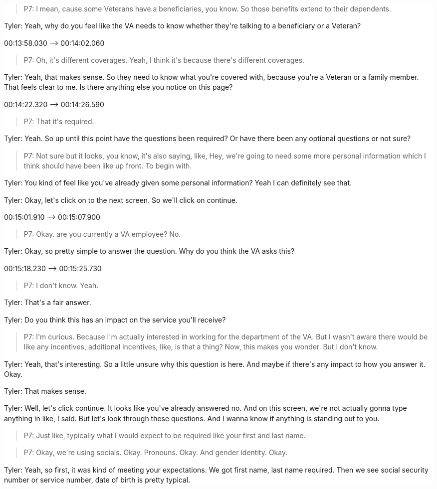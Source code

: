 > P7: I mean, cause some Veterans have a beneficiaries, you know. So those benefits extend to their dependents.

Tyler: Yeah, why do you feel like the VA needs to know whether they're talking to a beneficiary or a Veteran?

00:13:58.030 --> 00:14:02.060

> P7: Oh, it's different coverages. Yeah, I think it's because there's different coverages.

Tyler: Yeah, that makes sense. So they need to know what you're covered with, because you're a Veteran or a family member. That feels clear to me. Is there anything else you notice on this page?

00:14:22.320 --> 00:14:26.590

> P7: That it's required.

Tyler: Yeah. So up until this point have the questions been required? Or have there been any optional questions or not sure?

> P7: Not sure but it looks, you know, it's also saying, like, Hey, we're going to need some more personal information which I think should have been like up front. To begin with.

Tyler: You kind of feel like you've already given some personal information? Yeah I can definitely see that.

Tyler: Okay, let's click on to the next screen. So we'll click on continue.

00:15:01.910 --> 00:15:07.900

> P7: Okay. are you currently a VA employee? No.

Tyler: Okay, so pretty simple to answer the question. Why do you think the VA asks this?

00:15:18.230 --> 00:15:25.730

> P7: I don't know. Yeah.

Tyler: That's a fair answer.

Tyler: Do you think this has an impact on the service you'll receive?

> P7: I'm curious. Because I'm actually interested in working for the department of the VA. But I wasn't aware there would be like any incentives, additional incentives, like, is that a thing? Now, this makes you wonder. But I don't know.

Tyler: Yeah, that's interesting. So a little unsure why this question is here. And maybe if there's any impact to how you answer it. Okay.

Tyler: That makes sense.

Tyler: Well, let's click continue. It looks like you've already answered no. And on this screen, we're not actually gonna type anything in like, I said. But let's look through these questions. And I wanna know if anything is standing out to you.

> P7: Just like, typically what I would expect to be required like your first and last name.

> P7: Okay, we're using socials. Okay. Pronouns. Okay. And gender identity. Okay.

Tyler: Yeah, so first, it was kind of meeting your expectations. We got first name, last name required. Then we see social security number or service number, date of birth is pretty typical.
